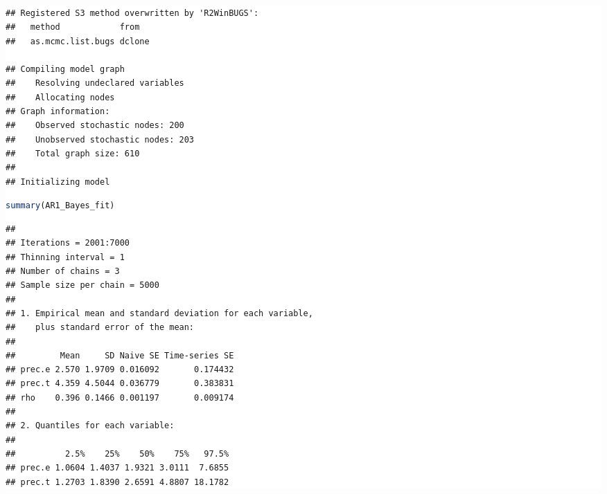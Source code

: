     ## Registered S3 method overwritten by 'R2WinBUGS':
    ##   method            from  
    ##   as.mcmc.list.bugs dclone

    ## Compiling model graph
    ##    Resolving undeclared variables
    ##    Allocating nodes
    ## Graph information:
    ##    Observed stochastic nodes: 200
    ##    Unobserved stochastic nodes: 203
    ##    Total graph size: 610
    ## 
    ## Initializing model

``` r
summary(AR1_Bayes_fit)
```

    ## 
    ## Iterations = 2001:7000
    ## Thinning interval = 1 
    ## Number of chains = 3 
    ## Sample size per chain = 5000 
    ## 
    ## 1. Empirical mean and standard deviation for each variable,
    ##    plus standard error of the mean:
    ## 
    ##         Mean     SD Naive SE Time-series SE
    ## prec.e 2.570 1.9709 0.016092       0.174432
    ## prec.t 4.359 4.5044 0.036779       0.383831
    ## rho    0.396 0.1466 0.001197       0.009174
    ## 
    ## 2. Quantiles for each variable:
    ## 
    ##          2.5%    25%    50%    75%   97.5%
    ## prec.e 1.0604 1.4037 1.9321 3.0111  7.6855
    ## prec.t 1.2703 1.8390 2.6591 4.8807 18.1782